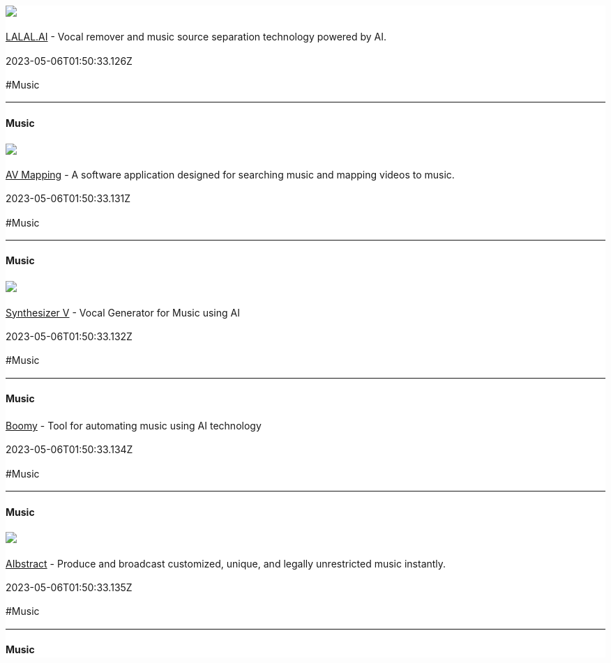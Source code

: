 ![](https://s.lalal.ai/share/share-default.png)

[LALAL.AI](https://lalal.ai) - Vocal remover and music source separation technology powered by AI.

2023-05-06T01:50:33.126Z

#Music

---

#### Music

![](https://avmapping.co/index/images/meta-image.webp)

[AV Mapping](https://avmapping.co/en/sync) - A software application designed for searching music and mapping videos to music.

2023-05-06T01:50:33.131Z

#Music

---

#### Music

![](https://dreamtonics.com/wp/wp-content/uploads/2020/04/og_basic.png)

[Synthesizer V](https://dreamtonics.com/en/synthesizerv) - Vocal Generator for Music using AI

2023-05-06T01:50:33.132Z

#Music

---

#### Music

[Boomy](https://boomy.com) - Tool for automating music using AI technology

2023-05-06T01:50:33.134Z

#Music

---

#### Music

![](https://aibstract.fr/img/link-preview.png)

[AIbstract](https://aibstract.fr/presentation) - Produce and broadcast customized, unique, and legally unrestricted music instantly.

2023-05-06T01:50:33.135Z

#Music

---

#### Music
